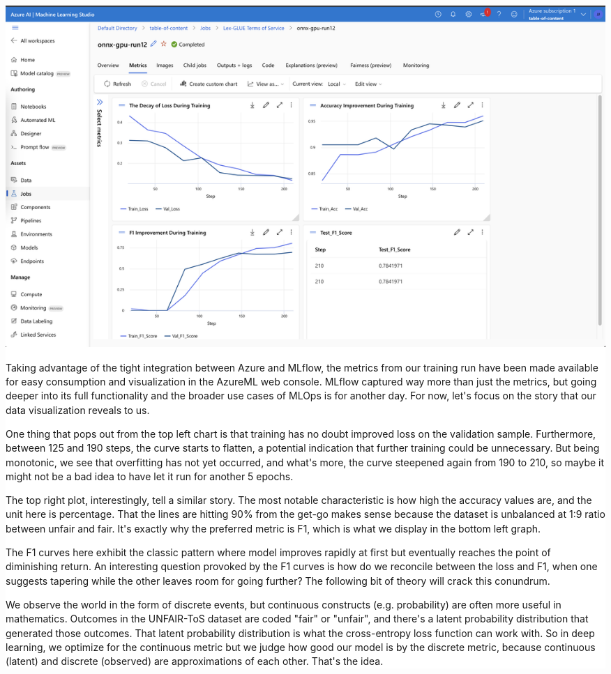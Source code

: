 ![alt text](docs/dashboard.png "Dashboard")

Taking advantage of the tight integration between Azure and MLflow, the metrics from our 
training run have been made available for easy consumption and visualization in the 
AzureML web console. MLflow captured way more than just the metrics, but going deeper 
into its full functionality and the broader use cases of MLOps is for another day. For 
now, let's focus on the story that our data visualization reveals to us. 

One thing that pops out from the top left chart is that training has no doubt improved 
loss on the validation sample. Furthermore, between 125 and 190 steps, the curve starts to 
flatten, a potential indication that further training could be unnecessary. But being 
monotonic, we see that overfitting has not yet occurred, and what's more, the curve 
steepened again from 190 to 210, so maybe it might not be a bad idea to have let it run 
for another 5 epochs.

The top right plot, interestingly, tell a similar story. The most notable characteristic 
is how high the accuracy values are, and the unit here is percentage. That the lines 
are hitting 90% from the get-go makes sense because the dataset is unbalanced at 1:9 
ratio between unfair and fair. It's exactly why the preferred metric is F1, which is 
what we display in the bottom left graph.

The F1 curves here exhibit the classic pattern where model improves rapidly at first but 
eventually reaches the point of diminishing return. An interesting question provoked by 
the F1 curves is how do we reconcile between the loss and F1, when one suggests tapering 
while the other leaves room for going further? The following bit of theory will crack 
this conundrum.

We observe the world in the form of discrete events, but continuous constructs (e.g. 
probability) are often more useful in mathematics. Outcomes in the UNFAIR-ToS dataset 
are coded "fair" or "unfair", and there's a latent probability distribution that 
generated those outcomes. That latent probability distribution is what the cross-entropy 
loss function can work with. So in deep learning, we optimize for the continuous metric 
but we judge how good our model is by the discrete metric, because continuous (latent) 
and discrete (observed) are approximations of each other. That's the idea. 

